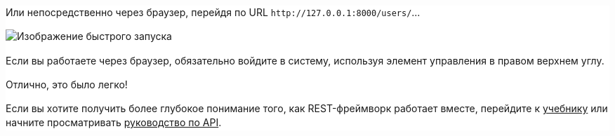 Или непосредственно через браузер, перейдя по URL `http://127.0.0.1:8000/users/`...

![Изображение быстрого запуска](https://github.com/encode/django-rest-framework/raw/master/docs/img/quickstart.png)

Если вы работаете через браузер, обязательно войдите в систему, используя элемент управления в правом верхнем углу.

Отлично, это было легко!

Если вы хотите получить более глубокое понимание того, как REST-фреймворк работает вместе, перейдите к [учебнику](quick-start/1-serialization.md) или начните просматривать [руководство по API](api-guide/requests.md).
